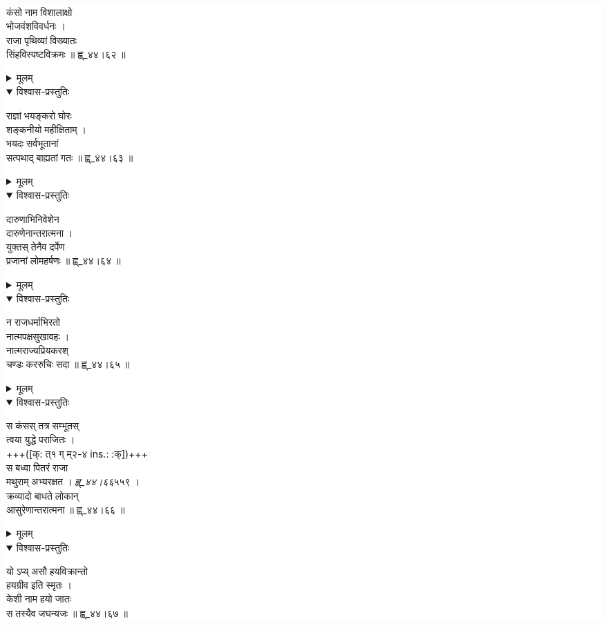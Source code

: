 कंसो नाम विशालाक्षो  
भोजवंशविवर्धनः ।  
राजा पृथिव्यां विख्यातः  
सिंहविस्पष्टविक्रमः ॥ ह्व्_४४।६२ ॥
</details>

<details><summary>मूलम्</summary></details>

<details open><summary>विश्वास-प्रस्तुतिः</summary>

राज्ञां भयङ्करो घोरः  
शङ्कनीयो महीक्षिताम् ।  
भयदः सर्वभूतानां  
सत्पथाद् बाह्यतां गतः ॥ ह्व्_४४।६३ ॥
</details>

<details><summary>मूलम्</summary></details>

<details open><summary>विश्वास-प्रस्तुतिः</summary>

दारुणाभिनिवेशेन  
दारुणेनान्तरात्मना ।  
युक्तस् तेनैव दर्पेण  
प्रजानां लोमहर्षणः ॥ ह्व्_४४।६४ ॥
</details>

<details><summary>मूलम्</summary></details>

<details open><summary>विश्वास-प्रस्तुतिः</summary>

न राजधर्माभिरतो  
नात्मपक्षसुखावहः ।  
नात्मराज्यप्रियकरश्  
चण्डः कररुचिः सदा ॥ ह्व्_४४।६५ ॥
</details>

<details><summary>मूलम्</summary></details>

<details open><summary>विश्वास-प्रस्तुतिः</summary>

स कंसस् तत्र सम्भूतस्  
त्वया युद्धे पराजितः ।  
+++([क्: त्१ ग् म्२-४ ins.: :क्])+++  
स बध्वा पितरं राजा  
मथुराम् अभ्यरक्षत । *ह्व्_४४।६६*५५९ ।  
क्रव्यादो बाधते लोकान्  
आसुरेणान्तरात्मना ॥ ह्व्_४४।६६ ॥
</details>

<details><summary>मूलम्</summary></details>

<details open><summary>विश्वास-प्रस्तुतिः</summary>

यो ऽप्य् असौ हयविक्रान्तो  
हयग्रीव इति स्मृतः ।  
केशी नाम हयो जातः  
स तस्यैव जघन्यजः ॥ ह्व्_४४।६७ ॥
</details>
